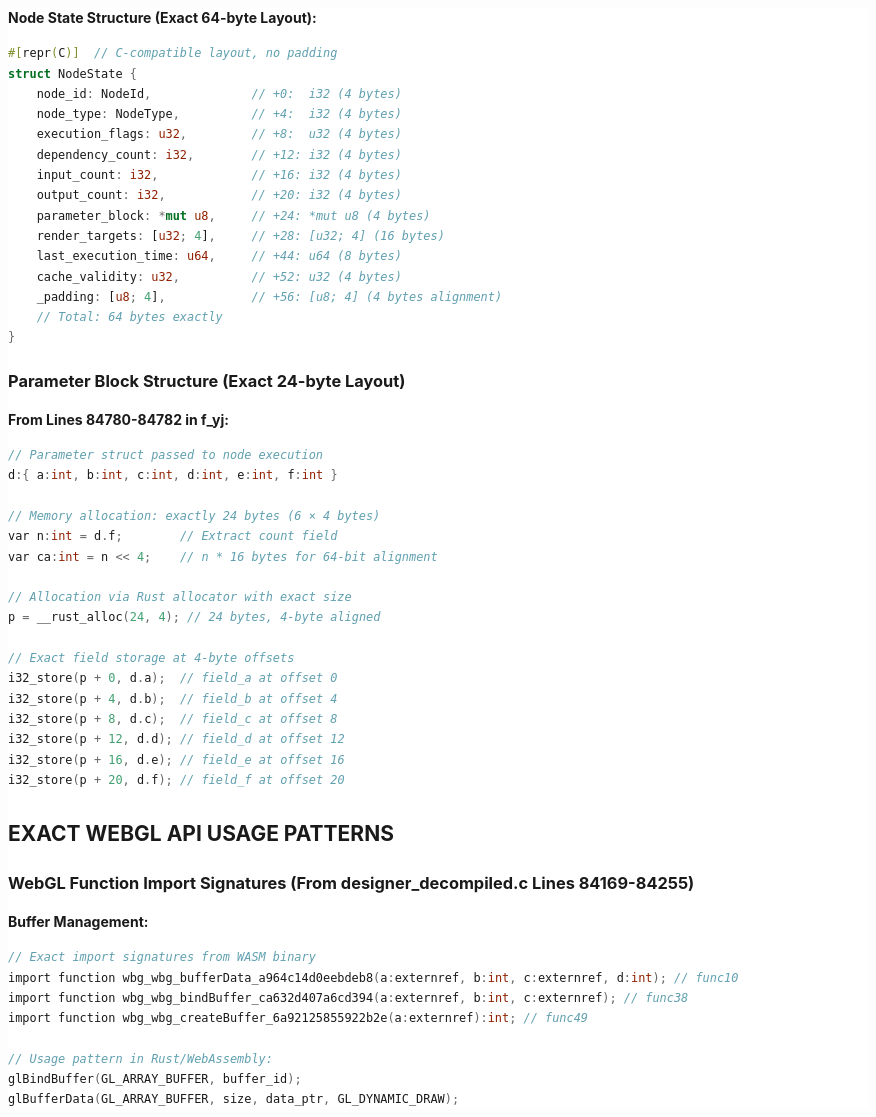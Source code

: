 **Node State Structure (Exact 64-byte Layout):**
```rust
#[repr(C)]  // C-compatible layout, no padding
struct NodeState {
    node_id: NodeId,              // +0:  i32 (4 bytes)
    node_type: NodeType,          // +4:  i32 (4 bytes)
    execution_flags: u32,         // +8:  u32 (4 bytes)
    dependency_count: i32,        // +12: i32 (4 bytes)
    input_count: i32,             // +16: i32 (4 bytes)
    output_count: i32,            // +20: i32 (4 bytes)
    parameter_block: *mut u8,     // +24: *mut u8 (4 bytes)
    render_targets: [u32; 4],     // +28: [u32; 4] (16 bytes)
    last_execution_time: u64,     // +44: u64 (8 bytes)
    cache_validity: u32,          // +52: u32 (4 bytes)
    _padding: [u8; 4],            // +56: [u8; 4] (4 bytes alignment)
    // Total: 64 bytes exactly
}
```

### **Parameter Block Structure (Exact 24-byte Layout)**

**From Lines 84780-84782 in f_yj:**
```c
// Parameter struct passed to node execution
d:{ a:int, b:int, c:int, d:int, e:int, f:int }

// Memory allocation: exactly 24 bytes (6 × 4 bytes)
var n:int = d.f;        // Extract count field
var ca:int = n << 4;    // n * 16 bytes for 64-bit alignment

// Allocation via Rust allocator with exact size
p = __rust_alloc(24, 4); // 24 bytes, 4-byte aligned

// Exact field storage at 4-byte offsets
i32_store(p + 0, d.a);  // field_a at offset 0
i32_store(p + 4, d.b);  // field_b at offset 4
i32_store(p + 8, d.c);  // field_c at offset 8
i32_store(p + 12, d.d); // field_d at offset 12
i32_store(p + 16, d.e); // field_e at offset 16
i32_store(p + 20, d.f); // field_f at offset 20
```

## **EXACT WEBGL API USAGE PATTERNS**

### **WebGL Function Import Signatures (From designer_decompiled.c Lines 84169-84255)**

**Buffer Management:**
```c
// Exact import signatures from WASM binary
import function wbg_wbg_bufferData_a964c14d0eebdeb8(a:externref, b:int, c:externref, d:int); // func10
import function wbg_wbg_bindBuffer_ca632d407a6cd394(a:externref, b:int, c:externref); // func38
import function wbg_wbg_createBuffer_6a92125855922b2e(a:externref):int; // func49

// Usage pattern in Rust/WebAssembly:
glBindBuffer(GL_ARRAY_BUFFER, buffer_id);
glBufferData(GL_ARRAY_BUFFER, size, data_ptr, GL_DYNAMIC_DRAW);
```
